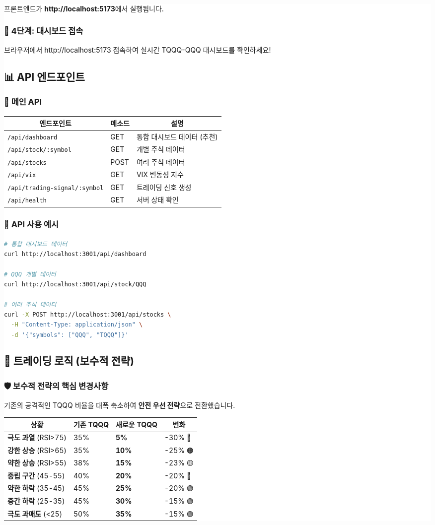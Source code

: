 프론트엔드가 **http://localhost:5173**에서 실행됩니다.

### 🎯 **4단계: 대시보드 접속**
브라우저에서 http://localhost:5173 접속하여 실시간 TQQQ-QQQ 대시보드를 확인하세요!

## 📊 API 엔드포인트

### 🔗 **메인 API**
| 엔드포인트 | 메소드 | 설명 |
|------------|--------|------|
| `/api/dashboard` | GET | 통합 대시보드 데이터 (추천) |
| `/api/stock/:symbol` | GET | 개별 주식 데이터 |
| `/api/stocks` | POST | 여러 주식 데이터 |
| `/api/vix` | GET | VIX 변동성 지수 |
| `/api/trading-signal/:symbol` | GET | 트레이딩 신호 생성 |
| `/api/health` | GET | 서버 상태 확인 |

### 📝 **API 사용 예시**
```bash
# 통합 대시보드 데이터
curl http://localhost:3001/api/dashboard

# QQQ 개별 데이터
curl http://localhost:3001/api/stock/QQQ

# 여러 주식 데이터
curl -X POST http://localhost:3001/api/stocks \
  -H "Content-Type: application/json" \
  -d '{"symbols": ["QQQ", "TQQQ"]}'
```

## 🎯 트레이딩 로직 (보수적 전략)

### 🛡️ **보수적 전략의 핵심 변경사항**

기존의 공격적인 TQQQ 비율을 대폭 축소하여 **안전 우선 전략**으로 전환했습니다.

| 상황 | 기존 TQQQ | 새로운 TQQQ | 변화 |
|------|-----------|-------------|------|
| **극도 과열** (RSI>75) | 35% | **5%** | -30% 🔴 |
| **강한 상승** (RSI>65) | 35% | **10%** | -25% 🟠 |
| **약한 상승** (RSI>55) | 38% | **15%** | -23% 🟡 |
| **중립 구간** (45-55) | 40% | **20%** | -20% 🔵 |
| **약한 하락** (35-45) | 45% | **25%** | -20% 🟢 |
| **중간 하락** (25-35) | 45% | **30%** | -15% 🟢 |
| **극도 과매도** (<25) | 50% | **35%** | -15% 🟢 |
